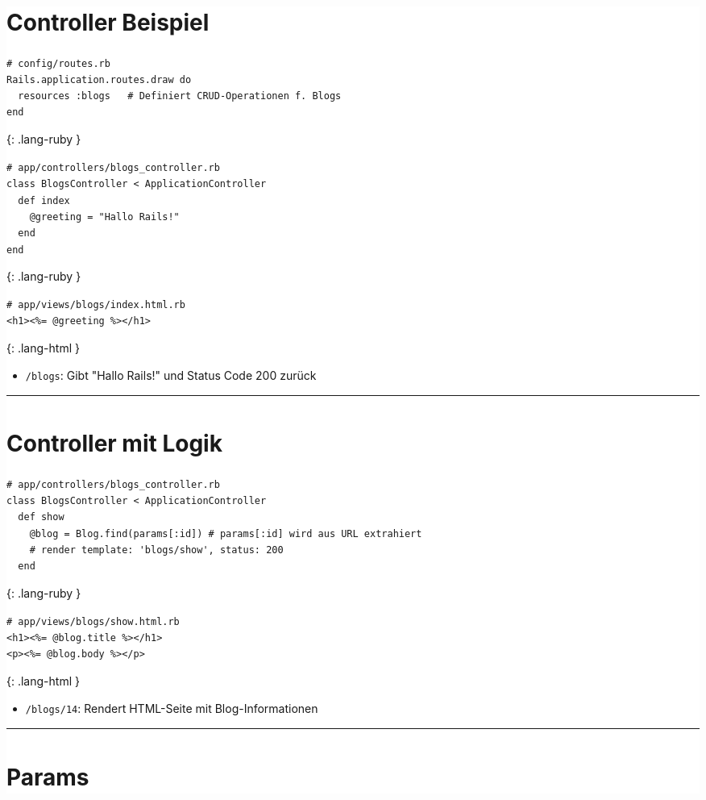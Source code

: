 
# Controller Beispiel

~~~
# config/routes.rb
Rails.application.routes.draw do
  resources :blogs   # Definiert CRUD-Operationen f. Blogs
end
~~~
{: .lang-ruby }

~~~
# app/controllers/blogs_controller.rb
class BlogsController < ApplicationController
  def index
    @greeting = "Hallo Rails!"
  end
end
~~~
{: .lang-ruby }

~~~
# app/views/blogs/index.html.rb
<h1><%= @greeting %></h1>
~~~
{: .lang-html }

* `/blogs`: Gibt "Hallo Rails!" und Status Code 200 zurück

---

# Controller mit Logik

~~~
# app/controllers/blogs_controller.rb
class BlogsController < ApplicationController
  def show
    @blog = Blog.find(params[:id]) # params[:id] wird aus URL extrahiert
    # render template: 'blogs/show', status: 200
  end
~~~
{: .lang-ruby }

~~~
# app/views/blogs/show.html.rb
<h1><%= @blog.title %></h1>
<p><%= @blog.body %></p>
~~~
{: .lang-html }

* `/blogs/14`: Rendert HTML-Seite mit Blog-Informationen

---

# Params
